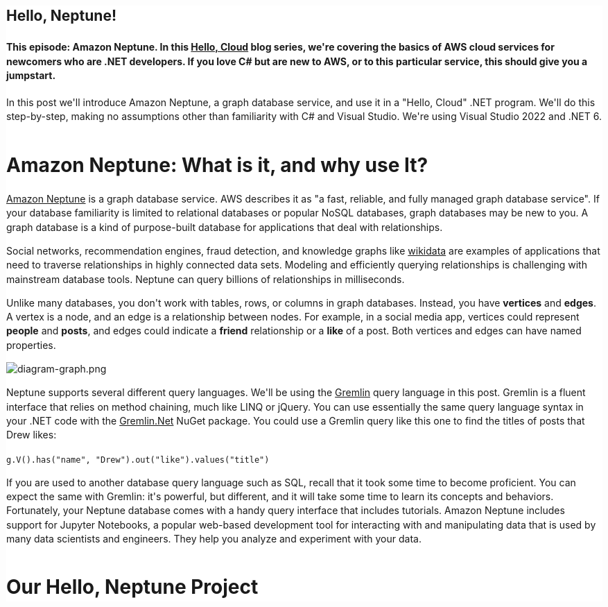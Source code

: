 ## Hello, Neptune!

#### This episode: Amazon Neptune. In this [Hello, Cloud](https://davidpallmann.hashnode.dev/hello-cloud) blog series, we're covering the basics of AWS cloud services for newcomers who are .NET developers. If you love C# but are new to AWS, or to this particular service, this should give you a jumpstart.

In this post we'll introduce Amazon Neptune, a graph database service, and use it in a "Hello, Cloud" .NET program. We'll do this step-by-step, making no assumptions other than familiarity with C# and Visual Studio. We're using Visual Studio 2022 and .NET 6.

# Amazon Neptune: What is it, and why use It?

[Amazon Neptune](https://aws.amazon.com/neptune/) is a graph database service. AWS describes it as "a fast, reliable, and fully managed graph database service". If your database familiarity is limited to relational databases or popular NoSQL databases, graph databases may be new to you. A graph database is a kind of purpose-built database for applications that deal with relationships.

Social networks, recommendation engines, fraud detection, and knowledge graphs like [wikidata](https://www.wikidata.org/wiki/Wikidata:Main_Page) are examples of applications that need to traverse relationships in highly connected data sets. Modeling and efficiently querying relationships is challenging with mainstream database tools. Neptune can query billions of relationships in milliseconds. 

Unlike many databases, you don't work with tables, rows, or columns in graph databases. Instead, you have **vertices** and **edges**. A vertex is a node, and an edge is a relationship between nodes.  For example, in a social media app, vertices could represent **people** and **posts**, and edges could indicate a **friend** relationship or a **like** of a post. Both vertices and edges can have named properties.

![diagram-graph.png](https://cdn.hashnode.com/res/hashnode/image/upload/v1639542986398/mx56k6oKEb.png)

Neptune supports several different query languages. We'll be using the [Gremlin](https://tinkerpop.apache.org/gremlin.html) query language in this post. Gremlin is a fluent interface that relies on method chaining, much like LINQ or jQuery. You can use essentially the same query language syntax in your .NET code with the [Gremlin.Net](https://www.nuget.org/packages/Gremlin.Net) NuGet package. You could use a Gremlin query like this one to find the titles of posts that Drew likes:

```gremlin
g.V().has("name", "Drew").out("like").values("title")
``` 

If you are used to another database query language such as SQL, recall that it took some time to become proficient. You can expect the same with Gremlin: it's powerful, but different, and it will take some time to learn its concepts and behaviors. Fortunately, your Neptune database comes with a handy query interface that includes tutorials. Amazon Neptune includes support for Jupyter Notebooks, a popular web-based development tool for interacting with and manipulating data that is used by many data scientists and engineers. They help you analyze and experiment with your data.

# Our Hello, Neptune Project
